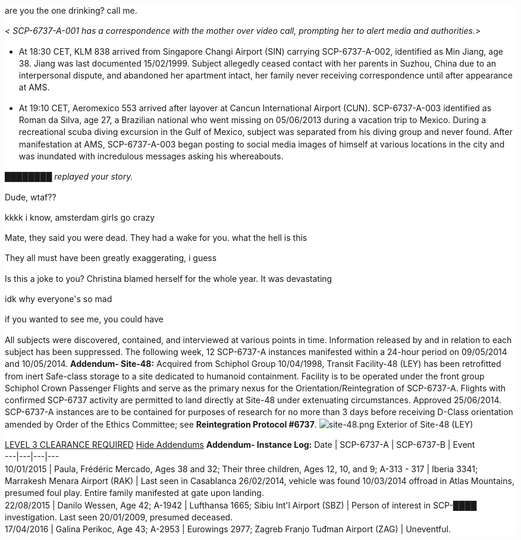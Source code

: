   
are you the one drinking? call me.  
  
  
  
_< SCP-6737-A-001 has a correspondence with the mother over video call, prompting her to alert media and authorities.>_
  * At 18:30 CET, KLM 838 arrived from Singapore Changi Airport (SIN) carrying SCP-6737-A-002, identified as Min Jiang, age 38. Jiang was last documented 15/02/1999. Subject allegedly ceased contact with her parents in Suzhou, China due to an interpersonal dispute, and abandoned her apartment intact, her family never receiving correspondence until after appearance at AMS.

  * At 19:10 CET, Aeromexico 553 arrived after layover at Cancun International Airport (CUN). SCP-6737-A-003 identified as Roman da Silva, age 27, a Brazilian national who went missing on 05/06/2013 during a vacation trip to Mexico. During a recreational scuba diving excursion in the Gulf of Mexico, subject was separated from his diving group and never found. After manifestation at AMS, SCP-6737-A-003 began posting to social media images of himself at various locations in the city and was inundated with incredulous messages asking his whereabouts.

████████ _replayed your story._  
  
  
Dude, wtaf??  
  
  
kkkk i know, amsterdam girls go crazy  
  
  
Mate, they said you were dead. They had a wake for you. what the hell is this  
  
  
They all must have been greatly exaggerating, i guess  
  
  
  
Is this a joke to you? Christina blamed herself for the whole year. It was devastating  
  
  
  
  
idk why everyone's so mad  
  
  
if you wanted to see me, you could have  
  

All subjects were discovered, contained, and interviewed at various points in time. Information released by and in relation to each subject has been suppressed. The following week, 12 SCP-6737-A instances manifested within a 24-hour period on 09/05/2014 and 10/05/2014.
**Addendum- Site-48:** Acquired from Schiphol Group 10/04/1998, Transit Facility-48 (LEY) has been retrofitted from inert Safe-class storage to a site dedicated to humanoid containment. Facility is to be operated under the front group Schiphol Crown Passenger Flights and serve as the primary nexus for the Orientation/Reintegration of SCP-6737-A. Flights with confirmed SCP-6737 activity are permitted to land directly at Site-48 under extenuating circumstances. Approved 25/06/2014. SCP-6737-A instances are to be contained for purposes of research for no more than 3 days before receiving D-Class orientation amended by Order of the Ethics Committee; see **Reintegration Protocol #6737**.
![site-48.png](https://scp-wiki.wdfiles.com/local--files/scp-6737/site-48.png)
Exterior of Site-48 (LEY)
  

[LEVEL 3 CLEARANCE REQUIRED](javascript:;)
[Hide Addendums](javascript:;)
**Addendum- Instance Log:**
Date | SCP-6737-A | SCP-6737-B | Event  
---|---|---|---  
10/01/2015 | Paula, Frédéric Mercado, Ages 38 and 32; Their three children, Ages 12, 10, and 9; A-313 - 317 | Iberia 3341; Marrakesh Menara Airport (RAK) | Last seen in Casablanca 26/02/2014, vehicle was found 10/03/2014 offroad in Atlas Mountains, presumed foul play. Entire family manifested at gate upon landing.  
22/08/2015 | Danilo Wessen, Age 42; A-1942 | Lufthansa 1665; Sibiu Int'l Airport (SBZ) | Person of interest in SCP-████ investigation. Last seen 20/01/2009, presumed deceased.  
17/04/2016 | Galina Perikoc, Age 43; A-2953 | Eurowings 2977; Zagreb Franjo Tuđman Airport (ZAG) | Uneventful.  